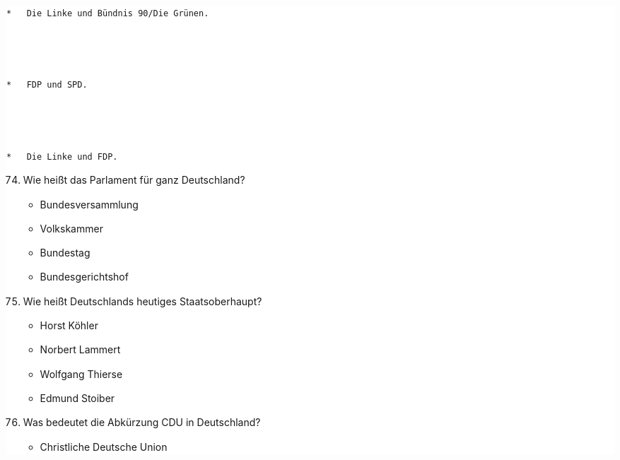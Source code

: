 


    *   Die Linke und Bündnis 90/Die Grünen.




    *   FDP und SPD.




    *   Die Linke und FDP.








74. Wie heißt das Parlament für ganz Deutschland?

    *   Bundesversammlung




    *   Volkskammer




    *   Bundestag




    *   Bundesgerichtshof








75. Wie heißt Deutschlands heutiges Staatsoberhaupt?

    *   Horst Köhler




    *   Norbert Lammert




    *   Wolfgang Thierse




    *   Edmund Stoiber








76. Was bedeutet die Abkürzung CDU in Deutschland?

    *   Christliche Deutsche Union


